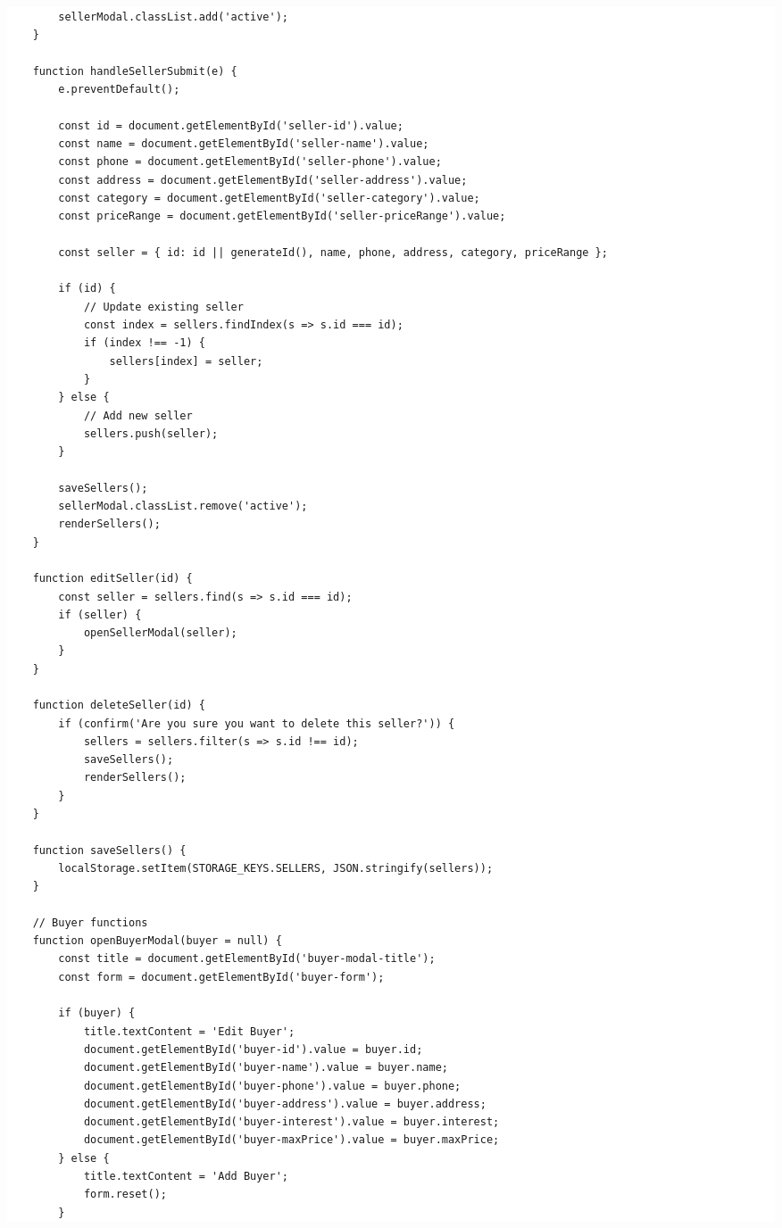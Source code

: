             sellerModal.classList.add('active');
        }
        
        function handleSellerSubmit(e) {
            e.preventDefault();
            
            const id = document.getElementById('seller-id').value;
            const name = document.getElementById('seller-name').value;
            const phone = document.getElementById('seller-phone').value;
            const address = document.getElementById('seller-address').value;
            const category = document.getElementById('seller-category').value;
            const priceRange = document.getElementById('seller-priceRange').value;
            
            const seller = { id: id || generateId(), name, phone, address, category, priceRange };
            
            if (id) {
                // Update existing seller
                const index = sellers.findIndex(s => s.id === id);
                if (index !== -1) {
                    sellers[index] = seller;
                }
            } else {
                // Add new seller
                sellers.push(seller);
            }
            
            saveSellers();
            sellerModal.classList.remove('active');
            renderSellers();
        }
        
        function editSeller(id) {
            const seller = sellers.find(s => s.id === id);
            if (seller) {
                openSellerModal(seller);
            }
        }
        
        function deleteSeller(id) {
            if (confirm('Are you sure you want to delete this seller?')) {
                sellers = sellers.filter(s => s.id !== id);
                saveSellers();
                renderSellers();
            }
        }
        
        function saveSellers() {
            localStorage.setItem(STORAGE_KEYS.SELLERS, JSON.stringify(sellers));
        }
        
        // Buyer functions
        function openBuyerModal(buyer = null) {
            const title = document.getElementById('buyer-modal-title');
            const form = document.getElementById('buyer-form');
            
            if (buyer) {
                title.textContent = 'Edit Buyer';
                document.getElementById('buyer-id').value = buyer.id;
                document.getElementById('buyer-name').value = buyer.name;
                document.getElementById('buyer-phone').value = buyer.phone;
                document.getElementById('buyer-address').value = buyer.address;
                document.getElementById('buyer-interest').value = buyer.interest;
                document.getElementById('buyer-maxPrice').value = buyer.maxPrice;
            } else {
                title.textContent = 'Add Buyer';
                form.reset();
            }
            